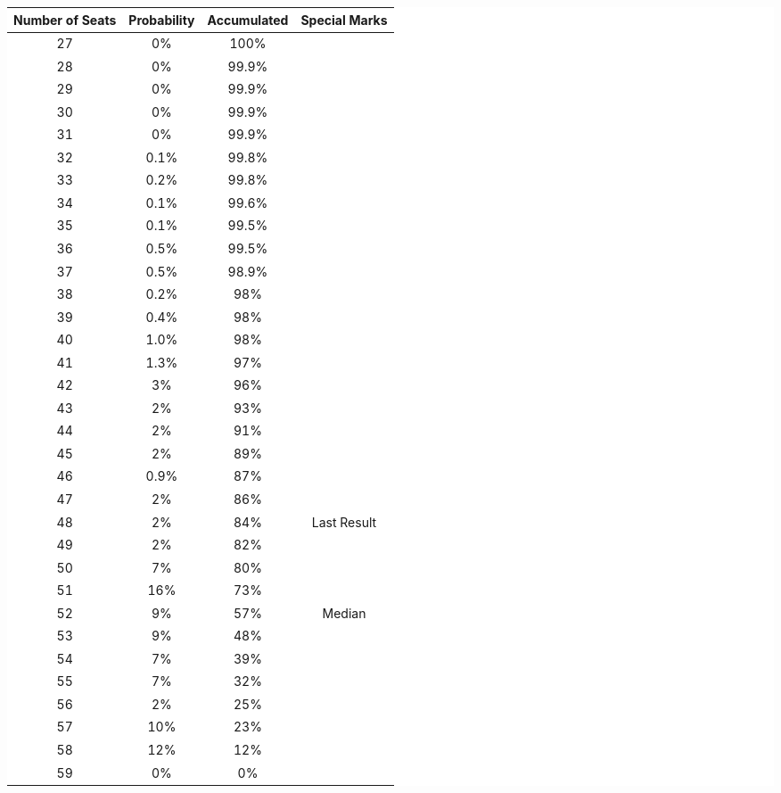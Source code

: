 | Number of Seats | Probability | Accumulated | Special Marks |
|:---------------:|:-----------:|:-----------:|:-------------:|
| 27 | 0% | 100% |  |
| 28 | 0% | 99.9% |  |
| 29 | 0% | 99.9% |  |
| 30 | 0% | 99.9% |  |
| 31 | 0% | 99.9% |  |
| 32 | 0.1% | 99.8% |  |
| 33 | 0.2% | 99.8% |  |
| 34 | 0.1% | 99.6% |  |
| 35 | 0.1% | 99.5% |  |
| 36 | 0.5% | 99.5% |  |
| 37 | 0.5% | 98.9% |  |
| 38 | 0.2% | 98% |  |
| 39 | 0.4% | 98% |  |
| 40 | 1.0% | 98% |  |
| 41 | 1.3% | 97% |  |
| 42 | 3% | 96% |  |
| 43 | 2% | 93% |  |
| 44 | 2% | 91% |  |
| 45 | 2% | 89% |  |
| 46 | 0.9% | 87% |  |
| 47 | 2% | 86% |  |
| 48 | 2% | 84% | Last Result |
| 49 | 2% | 82% |  |
| 50 | 7% | 80% |  |
| 51 | 16% | 73% |  |
| 52 | 9% | 57% | Median |
| 53 | 9% | 48% |  |
| 54 | 7% | 39% |  |
| 55 | 7% | 32% |  |
| 56 | 2% | 25% |  |
| 57 | 10% | 23% |  |
| 58 | 12% | 12% |  |
| 59 | 0% | 0% |  |
